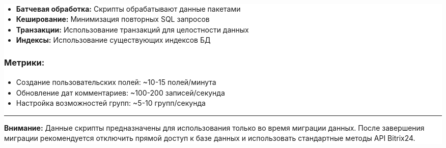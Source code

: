 - **Батчевая обработка:** Скрипты обрабатывают данные пакетами
- **Кеширование:** Минимизация повторных SQL запросов  
- **Транзакции:** Использование транзакций для целостности данных
- **Индексы:** Использование существующих индексов БД

### Метрики:

- Создание пользовательских полей: ~10-15 полей/минута
- Обновление дат комментариев: ~100-200 записей/секунда
- Настройка возможностей групп: ~5-10 групп/секунда

---

**Внимание:** Данные скрипты предназначены для использования только во время миграции данных. После завершения миграции рекомендуется отключить прямой доступ к базе данных и использовать стандартные методы API Bitrix24. 